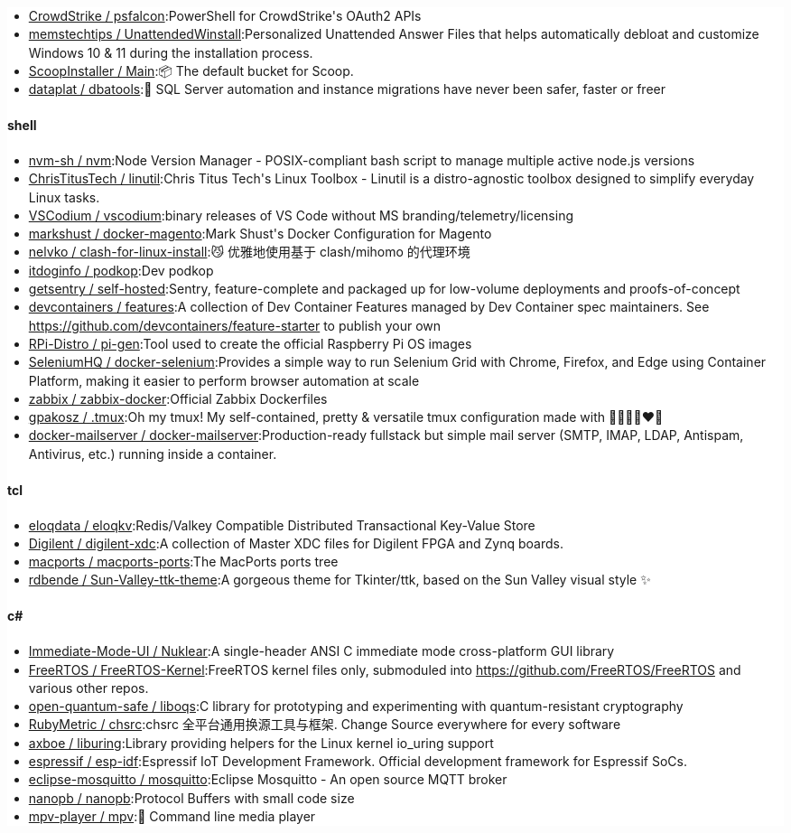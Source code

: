 * [CrowdStrike / psfalcon](https://github.com/CrowdStrike/psfalcon):PowerShell for CrowdStrike's OAuth2 APIs
* [memstechtips / UnattendedWinstall](https://github.com/memstechtips/UnattendedWinstall):Personalized Unattended Answer Files that helps automatically debloat and customize Windows 10 & 11 during the installation process.
* [ScoopInstaller / Main](https://github.com/ScoopInstaller/Main):📦 The default bucket for Scoop.
* [dataplat / dbatools](https://github.com/dataplat/dbatools):🚀 SQL Server automation and instance migrations have never been safer, faster or freer

#### shell
* [nvm-sh / nvm](https://github.com/nvm-sh/nvm):Node Version Manager - POSIX-compliant bash script to manage multiple active node.js versions
* [ChrisTitusTech / linutil](https://github.com/ChrisTitusTech/linutil):Chris Titus Tech's Linux Toolbox - Linutil is a distro-agnostic toolbox designed to simplify everyday Linux tasks.
* [VSCodium / vscodium](https://github.com/VSCodium/vscodium):binary releases of VS Code without MS branding/telemetry/licensing
* [markshust / docker-magento](https://github.com/markshust/docker-magento):Mark Shust's Docker Configuration for Magento
* [nelvko / clash-for-linux-install](https://github.com/nelvko/clash-for-linux-install):😼 优雅地使用基于 clash/mihomo 的代理环境
* [itdoginfo / podkop](https://github.com/itdoginfo/podkop):Dev podkop
* [getsentry / self-hosted](https://github.com/getsentry/self-hosted):Sentry, feature-complete and packaged up for low-volume deployments and proofs-of-concept
* [devcontainers / features](https://github.com/devcontainers/features):A collection of Dev Container Features managed by Dev Container spec maintainers. See https://github.com/devcontainers/feature-starter to publish your own
* [RPi-Distro / pi-gen](https://github.com/RPi-Distro/pi-gen):Tool used to create the official Raspberry Pi OS images
* [SeleniumHQ / docker-selenium](https://github.com/SeleniumHQ/docker-selenium):Provides a simple way to run Selenium Grid with Chrome, Firefox, and Edge using Container Platform, making it easier to perform browser automation at scale
* [zabbix / zabbix-docker](https://github.com/zabbix/zabbix-docker):Official Zabbix Dockerfiles
* [gpakosz / .tmux](https://github.com/gpakosz/.tmux):Oh my tmux! My self-contained, pretty & versatile tmux configuration made with 💛🩷💙🖤❤️🤍
* [docker-mailserver / docker-mailserver](https://github.com/docker-mailserver/docker-mailserver):Production-ready fullstack but simple mail server (SMTP, IMAP, LDAP, Antispam, Antivirus, etc.) running inside a container.

#### tcl
* [eloqdata / eloqkv](https://github.com/eloqdata/eloqkv):Redis/Valkey Compatible Distributed Transactional Key-Value Store
* [Digilent / digilent-xdc](https://github.com/Digilent/digilent-xdc):A collection of Master XDC files for Digilent FPGA and Zynq boards.
* [macports / macports-ports](https://github.com/macports/macports-ports):The MacPorts ports tree
* [rdbende / Sun-Valley-ttk-theme](https://github.com/rdbende/Sun-Valley-ttk-theme):A gorgeous theme for Tkinter/ttk, based on the Sun Valley visual style ✨

#### c#
* [Immediate-Mode-UI / Nuklear](https://github.com/Immediate-Mode-UI/Nuklear):A single-header ANSI C immediate mode cross-platform GUI library
* [FreeRTOS / FreeRTOS-Kernel](https://github.com/FreeRTOS/FreeRTOS-Kernel):FreeRTOS kernel files only, submoduled into https://github.com/FreeRTOS/FreeRTOS and various other repos.
* [open-quantum-safe / liboqs](https://github.com/open-quantum-safe/liboqs):C library for prototyping and experimenting with quantum-resistant cryptography
* [RubyMetric / chsrc](https://github.com/RubyMetric/chsrc):chsrc 全平台通用换源工具与框架. Change Source everywhere for every software
* [axboe / liburing](https://github.com/axboe/liburing):Library providing helpers for the Linux kernel io_uring support
* [espressif / esp-idf](https://github.com/espressif/esp-idf):Espressif IoT Development Framework. Official development framework for Espressif SoCs.
* [eclipse-mosquitto / mosquitto](https://github.com/eclipse-mosquitto/mosquitto):Eclipse Mosquitto - An open source MQTT broker
* [nanopb / nanopb](https://github.com/nanopb/nanopb):Protocol Buffers with small code size
* [mpv-player / mpv](https://github.com/mpv-player/mpv):🎥 Command line media player